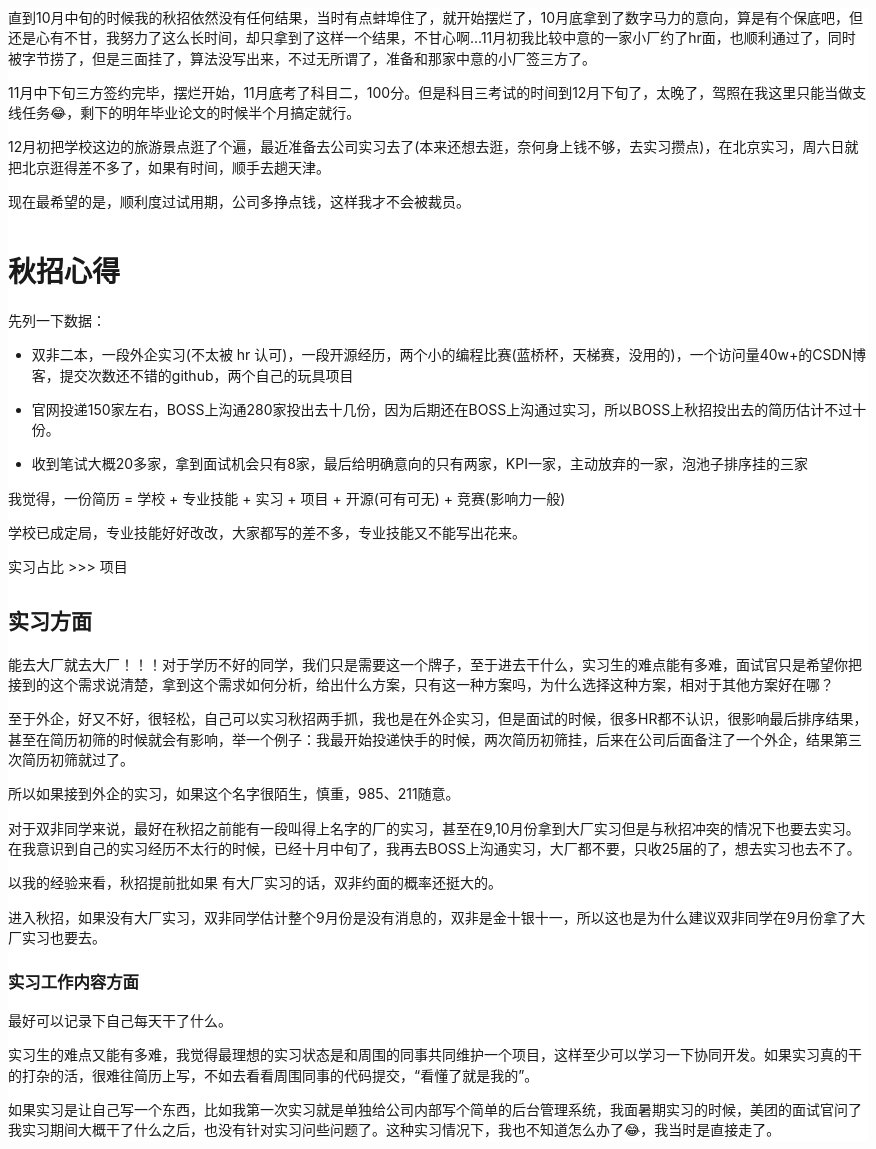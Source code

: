 直到10月中旬的时候我的秋招依然没有任何结果，当时有点蚌埠住了，就开始摆烂了，10月底拿到了数字马力的意向，算是有个保底吧，但还是心有不甘，我努力了这么长时间，却只拿到了这样一个结果，不甘心啊...11月初我比较中意的一家小厂约了hr面，也顺利通过了，同时被字节捞了，但是三面挂了，算法没写出来，不过无所谓了，准备和那家中意的小厂签三方了。

11月中下旬三方签约完毕，摆烂开始，11月底考了科目二，100分。但是科目三考试的时间到12月下旬了，太晚了，驾照在我这里只能当做支线任务😂，剩下的明年毕业论文的时候半个月搞定就行。

12月初把学校这边的旅游景点逛了个遍，最近准备去公司实习去了(本来还想去逛，奈何身上钱不够，去实习攒点)，在北京实习，周六日就把北京逛得差不多了，如果有时间，顺手去趟天津。

现在最希望的是，顺利度过试用期，公司多挣点钱，这样我才不会被裁员。





# 秋招心得

先列一下数据：

- 双非二本，一段外企实习(不太被 hr 认可)，一段开源经历，两个小的编程比赛(蓝桥杯，天梯赛，没用的)，一个访问量40w+的CSDN博客，提交次数还不错的github，两个自己的玩具项目

- 官网投递150家左右，BOSS上沟通280家投出去十几份，因为后期还在BOSS上沟通过实习，所以BOSS上秋招投出去的简历估计不过十份。
- 收到笔试大概20多家，拿到面试机会只有8家，最后给明确意向的只有两家，KPI一家，主动放弃的一家，泡池子排序挂的三家

我觉得，一份简历 = 学校 + 专业技能 + 实习 + 项目 + 开源(可有可无) + 竞赛(影响力一般)

学校已成定局，专业技能好好改改，大家都写的差不多，专业技能又不能写出花来。

实习占比 >>> 项目



## 实习方面

能去大厂就去大厂！！！对于学历不好的同学，我们只是需要这一个牌子，至于进去干什么，实习生的难点能有多难，面试官只是希望你把接到的这个需求说清楚，拿到这个需求如何分析，给出什么方案，只有这一种方案吗，为什么选择这种方案，相对于其他方案好在哪？

至于外企，好又不好，很轻松，自己可以实习秋招两手抓，我也是在外企实习，但是面试的时候，很多HR都不认识，很影响最后排序结果，甚至在简历初筛的时候就会有影响，举一个例子：我最开始投递快手的时候，两次简历初筛挂，后来在公司后面备注了一个外企，结果第三次简历初筛就过了。

所以如果接到外企的实习，如果这个名字很陌生，慎重，985、211随意。



对于双非同学来说，最好在秋招之前能有一段叫得上名字的厂的实习，甚至在9,10月份拿到大厂实习但是与秋招冲突的情况下也要去实习。在我意识到自己的实习经历不太行的时候，已经十月中旬了，我再去BOSS上沟通实习，大厂都不要，只收25届的了，想去实习也去不了。



以我的经验来看，秋招提前批如果 有大厂实习的话，双非约面的概率还挺大的。

进入秋招，如果没有大厂实习，双非同学估计整个9月份是没有消息的，双非是金十银十一，所以这也是为什么建议双非同学在9月份拿了大厂实习也要去。





### 实习工作内容方面

最好可以记录下自己每天干了什么。

实习生的难点又能有多难，我觉得最理想的实习状态是和周围的同事共同维护一个项目，这样至少可以学习一下协同开发。如果实习真的干的打杂的活，很难往简历上写，不如去看看周围同事的代码提交，“看懂了就是我的”。

如果实习是让自己写一个东西，比如我第一次实习就是单独给公司内部写个简单的后台管理系统，我面暑期实习的时候，美团的面试官问了我实习期间大概干了什么之后，也没有针对实习问些问题了。这种实习情况下，我也不知道怎么办了😂，我当时是直接走了。
